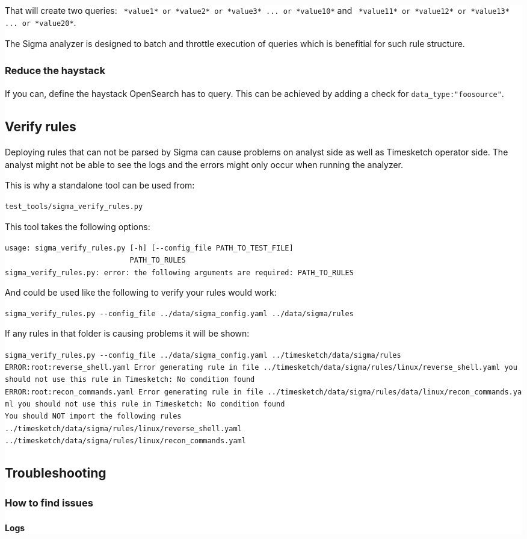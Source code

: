 That will create two queries:
` *value1* or *value2* or *value3* ... or *value10*` and ` *value11* or *value12* or *value13* ... or *value20*`.

The Sigma analyzer is designed to batch and throttle execution of queries which is benefitial for such rule structure.

### Reduce the haystack

If you can, define the haystack OpenSearch has to query. This can be achieved by adding a check for `data_type:"foosource"`.

## Verify rules

Deploying rules that can not be parsed by Sigma can cause problems on analyst side
as well as Timesketch operator side. The analyst might not be able to see
the logs and the errors might only occur when running the analyzer.

This is why a standalone tool can be used from:

```shell
test_tools/sigma_verify_rules.py
```

This tool takes the following options:

```shell
usage: sigma_verify_rules.py [-h] [--config_file PATH_TO_TEST_FILE]
                             PATH_TO_RULES
sigma_verify_rules.py: error: the following arguments are required: PATH_TO_RULES
```

And could be used like the following to verify your rules would work:

```shell
sigma_verify_rules.py --config_file ../data/sigma_config.yaml ../data/sigma/rules
```

If any rules in that folder is causing problems it will be shown:

```shell
sigma_verify_rules.py --config_file ../data/sigma_config.yaml ../timesketch/data/sigma/rules
ERROR:root:reverse_shell.yaml Error generating rule in file ../timesketch/data/sigma/rules/linux/reverse_shell.yaml you should not use this rule in Timesketch: No condition found
ERROR:root:recon_commands.yaml Error generating rule in file ../timesketch/data/sigma/rules/data/linux/recon_commands.yaml you should not use this rule in Timesketch: No condition found
You should NOT import the following rules
../timesketch/data/sigma/rules/linux/reverse_shell.yaml
../timesketch/data/sigma/rules/linux/recon_commands.yaml
```

## Troubleshooting

### How to find issues

#### Logs
